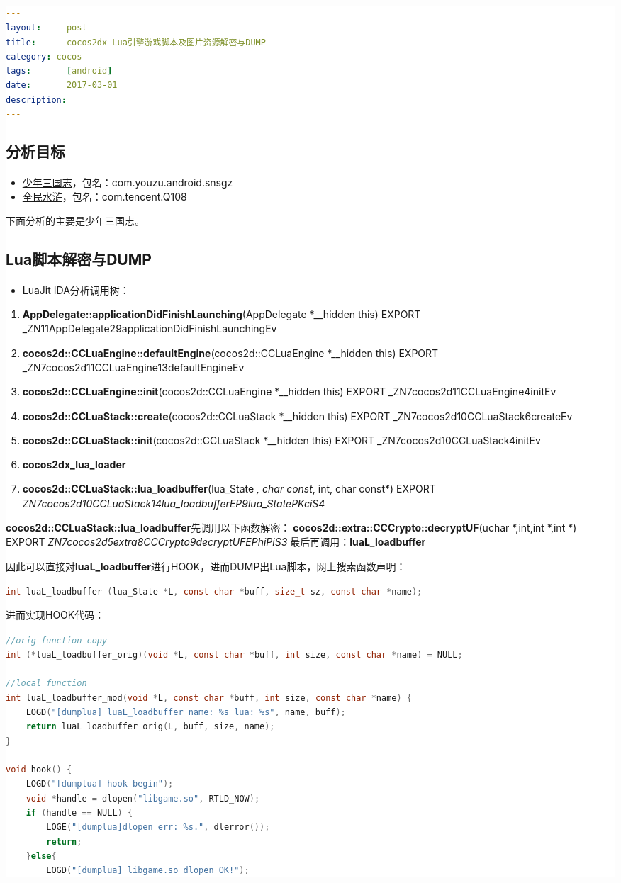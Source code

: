 ```yaml
---
layout:     post
title:      cocos2dx-Lua引擎游戏脚本及图片资源解密与DUMP
category: cocos
tags:		[android]
date:		2017-03-01
description: 
---
```



## 分析目标
- [少年三国志](http://sg.youzu.com/)，包名：com.youzu.android.snsgz
- [全民水浒](http://qmsh.qq.com/)，包名：com.tencent.Q108

下面分析的主要是少年三国志。

## Lua脚本解密与DUMP
- LuaJit IDA分析调用树：

1. **AppDelegate::applicationDidFinishLaunching**(AppDelegate *__hidden this) EXPORT _ZN11AppDelegate29applicationDidFinishLaunchingEv

2. **cocos2d::CCLuaEngine::defaultEngine**(cocos2d::CCLuaEngine *__hidden this) EXPORT _ZN7cocos2d11CCLuaEngine13defaultEngineEv

3. **cocos2d::CCLuaEngine::init**(cocos2d::CCLuaEngine *__hidden this)
 EXPORT _ZN7cocos2d11CCLuaEngine4initEv

4. **cocos2d::CCLuaStack::create**(cocos2d::CCLuaStack *__hidden this)
 EXPORT _ZN7cocos2d10CCLuaStack6createEv

5. **cocos2d::CCLuaStack::init**(cocos2d::CCLuaStack *__hidden this)
 EXPORT _ZN7cocos2d10CCLuaStack4initEv

6. **cocos2dx_lua_loader**

7. **cocos2d::CCLuaStack::lua_loadbuffer**(lua_State *, char const*, int, char const*)
EXPORT _ZN7cocos2d10CCLuaStack14lua_loadbufferEP9lua_StatePKciS4_

**cocos2d::CCLuaStack::lua_loadbuffer**先调用以下函数解密： **cocos2d::extra::CCCrypto::decryptUF**(uchar *,int,int *,int *) EXPORT _ZN7cocos2d5extra8CCCrypto9decryptUFEPhiPiS3_
最后再调用：**luaL_loadbuffer**

因此可以直接对**luaL_loadbuffer**进行HOOK，进而DUMP出Lua脚本，网上搜索函数声明：
```c
int luaL_loadbuffer (lua_State *L, const char *buff, size_t sz, const char *name);
```
进而实现HOOK代码：
```c
//orig function copy
int (*luaL_loadbuffer_orig)(void *L, const char *buff, int size, const char *name) = NULL;

//local function
int luaL_loadbuffer_mod(void *L, const char *buff, int size, const char *name) {
	LOGD("[dumplua] luaL_loadbuffer name: %s lua: %s", name, buff);
	return luaL_loadbuffer_orig(L, buff, size, name);
}

void hook() {
    LOGD("[dumplua] hook begin");
    void *handle = dlopen("libgame.so", RTLD_NOW);
    if (handle == NULL) {
    	LOGE("[dumplua]dlopen err: %s.", dlerror());
    	return;
    }else{
    	LOGD("[dumplua] libgame.so dlopen OK!");
```